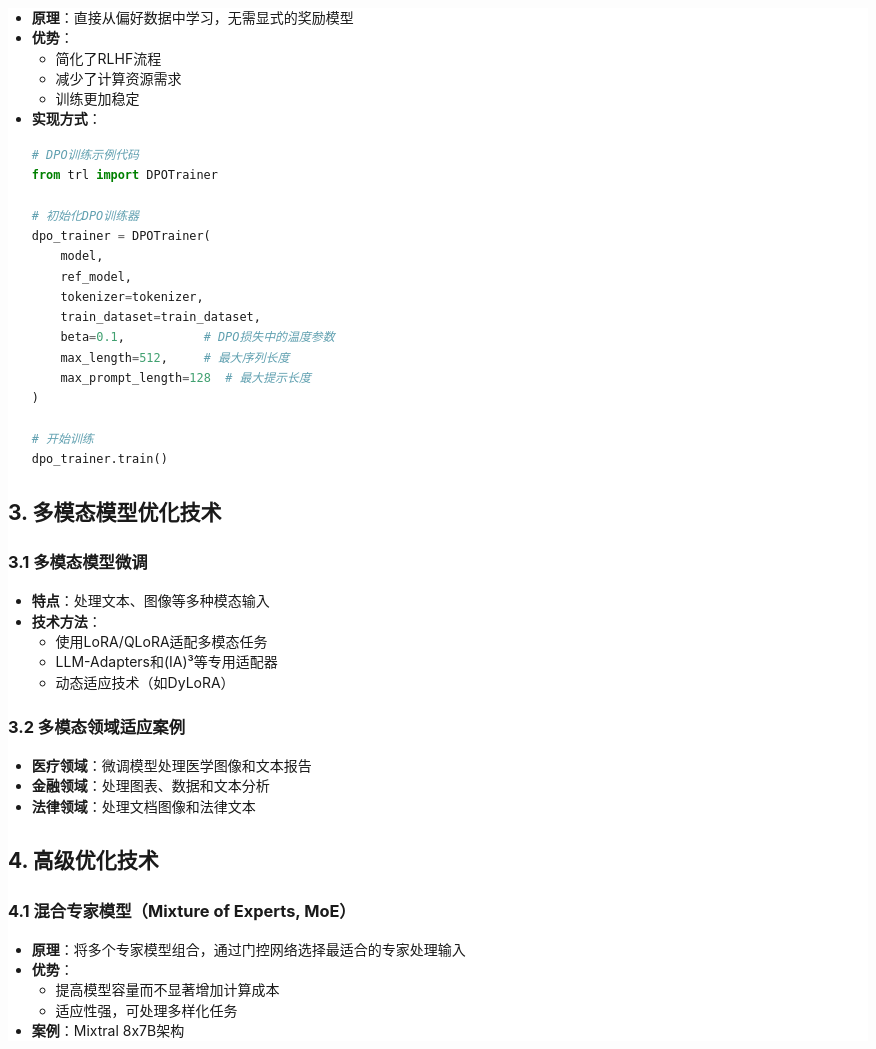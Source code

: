 - **原理**：直接从偏好数据中学习，无需显式的奖励模型
- **优势**：
  - 简化了RLHF流程
  - 减少了计算资源需求
  - 训练更加稳定
- **实现方式**：
  ```python
  # DPO训练示例代码
  from trl import DPOTrainer
  
  # 初始化DPO训练器
  dpo_trainer = DPOTrainer(
      model,
      ref_model,
      tokenizer=tokenizer,
      train_dataset=train_dataset,
      beta=0.1,           # DPO损失中的温度参数
      max_length=512,     # 最大序列长度
      max_prompt_length=128  # 最大提示长度
  )
  
  # 开始训练
  dpo_trainer.train()
  ```

## 3. 多模态模型优化技术

### 3.1 多模态模型微调

- **特点**：处理文本、图像等多种模态输入
- **技术方法**：
  - 使用LoRA/QLoRA适配多模态任务
  - LLM-Adapters和(IA)³等专用适配器
  - 动态适应技术（如DyLoRA）

### 3.2 多模态领域适应案例

- **医疗领域**：微调模型处理医学图像和文本报告
- **金融领域**：处理图表、数据和文本分析
- **法律领域**：处理文档图像和法律文本

## 4. 高级优化技术

### 4.1 混合专家模型（Mixture of Experts, MoE）

- **原理**：将多个专家模型组合，通过门控网络选择最适合的专家处理输入
- **优势**：
  - 提高模型容量而不显著增加计算成本
  - 适应性强，可处理多样化任务
- **案例**：Mixtral 8x7B架构
